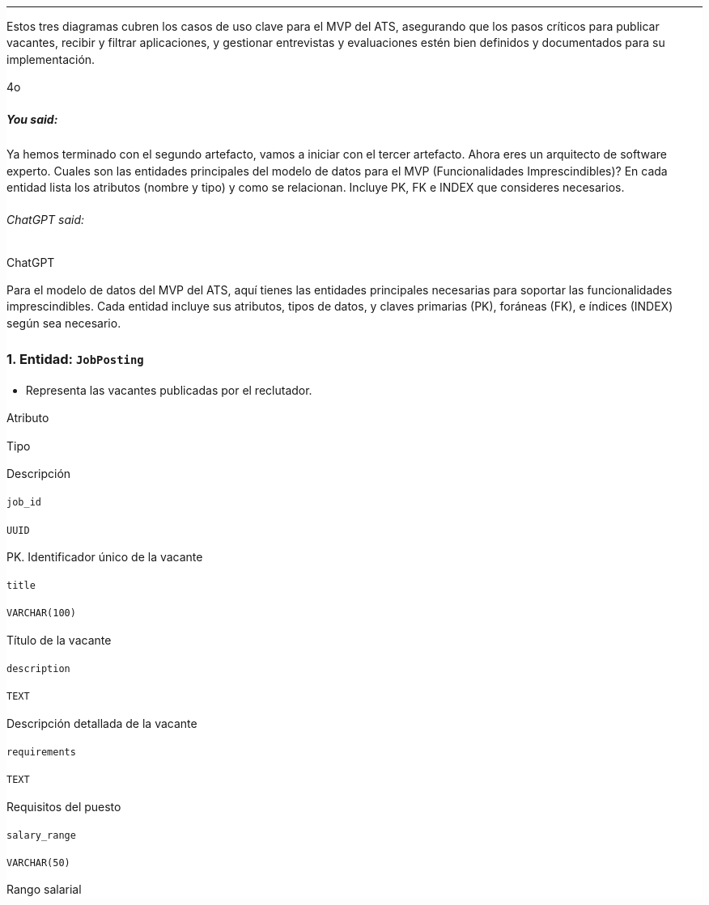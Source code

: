 ----------

Estos tres diagramas cubren los casos de uso clave para el MVP del ATS, asegurando que los pasos críticos para publicar vacantes, recibir y filtrar aplicaciones, y gestionar entrevistas y evaluaciones estén bien definidos y documentados para su implementación.

4o

##### You said:

Ya hemos terminado con el segundo artefacto, vamos a iniciar con el tercer artefacto. Ahora eres un arquitecto de software experto. Cuales son las entidades principales del modelo de datos para el MVP (Funcionalidades Imprescindibles)? En cada entidad lista los atributos (nombre y tipo) y como se relacionan. Incluye PK, FK e INDEX que consideres necesarios.

###### ChatGPT said:

ChatGPT

Para el modelo de datos del MVP del ATS, aquí tienes las entidades principales necesarias para soportar las funcionalidades imprescindibles. Cada entidad incluye sus atributos, tipos de datos, y claves primarias (PK), foráneas (FK), e índices (INDEX) según sea necesario.

### 1. **Entidad: `JobPosting`**

-   Representa las vacantes publicadas por el reclutador.

Atributo

Tipo

Descripción

`job_id`

`UUID`

PK. Identificador único de la vacante

`title`

`VARCHAR(100)`

Título de la vacante

`description`

`TEXT`

Descripción detallada de la vacante

`requirements`

`TEXT`

Requisitos del puesto

`salary_range`

`VARCHAR(50)`

Rango salarial
